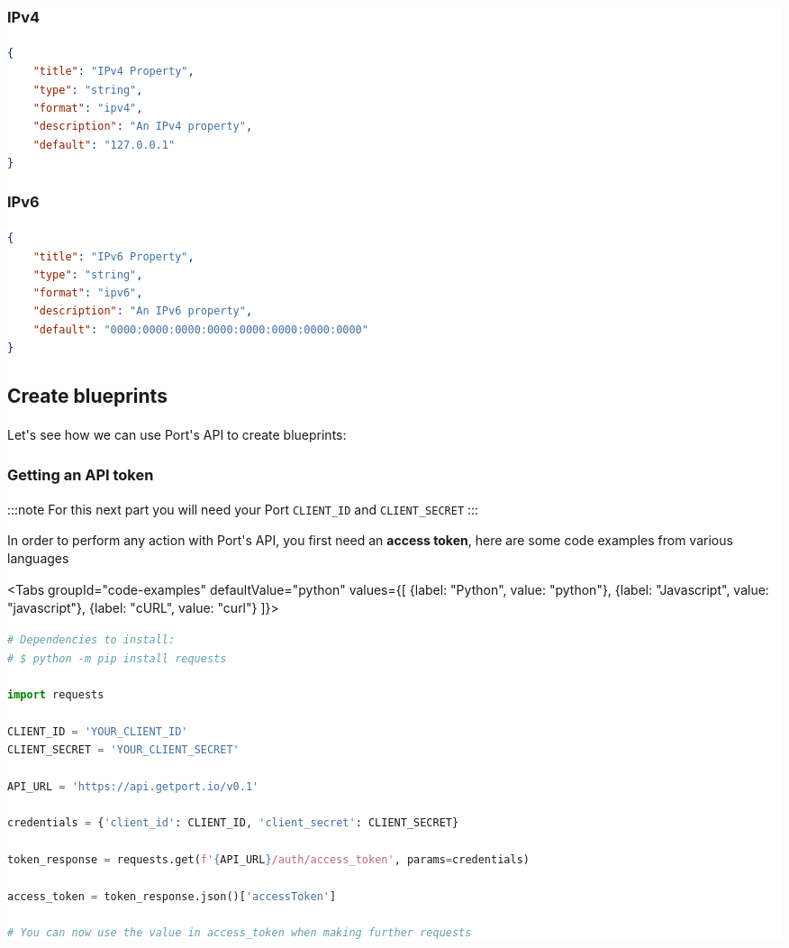 ### IPv4

```json
{
    "title": "IPv4 Property",
    "type": "string",
    "format": "ipv4",
    "description": "An IPv4 property",
    "default": "127.0.0.1"
}
```

### IPv6

```json
{
    "title": "IPv6 Property",
    "type": "string",
    "format": "ipv6",
    "description": "An IPv6 property",
    "default": "0000:0000:0000:0000:0000:0000:0000:0000"
}
```

## Create blueprints

Let's see how we can use Port's API to create blueprints:

### Getting an API token

:::note
For this next part you will need your Port `CLIENT_ID` and `CLIENT_SECRET`
:::

In order to perform any action with Port's API, you first need an **access token**, here are some code examples from various languages

<Tabs groupId="code-examples" defaultValue="python" values={[
    {label: "Python", value: "python"},
    {label: "Javascript", value: "javascript"},
    {label: "cURL", value: "curl"}
]}>

<TabItem value="python">

```python
# Dependencies to install:
# $ python -m pip install requests

import requests

CLIENT_ID = 'YOUR_CLIENT_ID'
CLIENT_SECRET = 'YOUR_CLIENT_SECRET'

API_URL = 'https://api.getport.io/v0.1'

credentials = {'client_id': CLIENT_ID, 'client_secret': CLIENT_SECRET}

token_response = requests.get(f'{API_URL}/auth/access_token', params=credentials)

access_token = token_response.json()['accessToken']

# You can now use the value in access_token when making further requests

```
